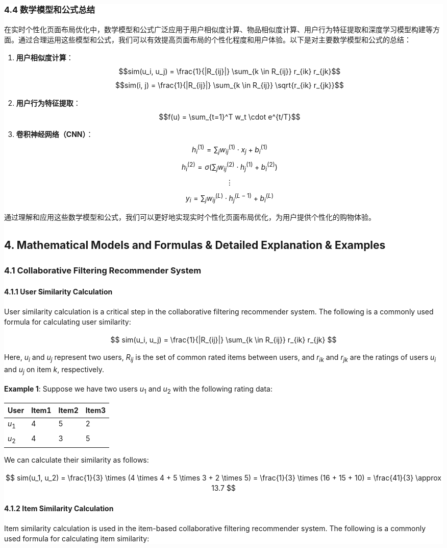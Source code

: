 ### 4.4 数学模型和公式总结

在实时个性化页面布局优化中，数学模型和公式广泛应用于用户相似度计算、物品相似度计算、用户行为特征提取和深度学习模型构建等方面。通过合理运用这些模型和公式，我们可以有效提高页面布局的个性化程度和用户体验。以下是对主要数学模型和公式的总结：

1. **用户相似度计算**：
   $$sim(u_i, u_j) = \frac{1}{|R_{ij}|} \sum_{k \in R_{ij}} r_{ik} r_{jk}$$
   $$sim(i, j) = \frac{1}{|R_{ij}|} \sum_{k \in R_{ij}} \sqrt{r_{ik} r_{jk}}$$

2. **用户行为特征提取**：
   $$f(u) = \sum_{t=1}^T w_t \cdot e^{t/T}$$

3. **卷积神经网络（CNN）**：
   $$h^{(1)}_i = \sum_{j} w^{(1)}_{ij} \cdot x_j + b^{(1)}_i$$
   $$h^{(2)}_i = \sigma \left( \sum_{j} w^{(2)}_{ij} \cdot h^{(1)}_j + b^{(2)}_i \right)$$
   $$\vdots$$
   $$y_i = \sum_{j} w^{(L)}_{ij} \cdot h^{(L-1)}_j + b^{(L)}_i$$

通过理解和应用这些数学模型和公式，我们可以更好地实现实时个性化页面布局优化，为用户提供个性化的购物体验。

## 4. Mathematical Models and Formulas & Detailed Explanation & Examples

### 4.1 Collaborative Filtering Recommender System

#### 4.1.1 User Similarity Calculation

User similarity calculation is a critical step in the collaborative filtering recommender system. The following is a commonly used formula for calculating user similarity:

$$
sim(u_i, u_j) = \frac{1}{|R_{ij}|} \sum_{k \in R_{ij}} r_{ik} r_{jk}
$$

Here, $u_i$ and $u_j$ represent two users, $R_{ij}$ is the set of common rated items between users, and $r_{ik}$ and $r_{jk}$ are the ratings of users $u_i$ and $u_j$ on item $k$, respectively.

**Example 1**: Suppose we have two users $u_1$ and $u_2$ with the following rating data:

| User | Item1 | Item2 | Item3 |
| --- | --- | --- | --- |
| $u_1$ | 4 | 5 | 2 |
| $u_2$ | 4 | 3 | 5 |

We can calculate their similarity as follows:

$$
sim(u_1, u_2) = \frac{1}{3} \times (4 \times 4 + 5 \times 3 + 2 \times 5) = \frac{1}{3} \times (16 + 15 + 10) = \frac{41}{3} \approx 13.7
$$

#### 4.1.2 Item Similarity Calculation

Item similarity calculation is used in the item-based collaborative filtering recommender system. The following is a commonly used formula for calculating item similarity:

